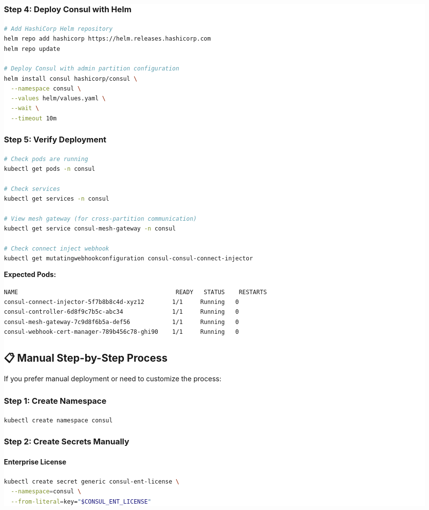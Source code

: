 ### Step 4: Deploy Consul with Helm

```bash
# Add HashiCorp Helm repository
helm repo add hashicorp https://helm.releases.hashicorp.com
helm repo update

# Deploy Consul with admin partition configuration
helm install consul hashicorp/consul \
  --namespace consul \
  --values helm/values.yaml \
  --wait \
  --timeout 10m
```

### Step 5: Verify Deployment

```bash
# Check pods are running
kubectl get pods -n consul

# Check services
kubectl get services -n consul

# View mesh gateway (for cross-partition communication)
kubectl get service consul-mesh-gateway -n consul

# Check connect inject webhook
kubectl get mutatingwebhookconfiguration consul-consul-connect-injector
```

**Expected Pods:**
```
NAME                                             READY   STATUS    RESTARTS
consul-connect-injector-5f7b8b8c4d-xyz12        1/1     Running   0
consul-controller-6d8f9c7b5c-abc34              1/1     Running   0
consul-mesh-gateway-7c9d8f6b5a-def56            1/1     Running   0
consul-webhook-cert-manager-789b456c78-ghi90    1/1     Running   0
```

## 📋 Manual Step-by-Step Process

If you prefer manual deployment or need to customize the process:

### Step 1: Create Namespace

```bash
kubectl create namespace consul
```

### Step 2: Create Secrets Manually

#### Enterprise License
```bash
kubectl create secret generic consul-ent-license \
  --namespace=consul \
  --from-literal=key="$CONSUL_ENT_LICENSE"
```

